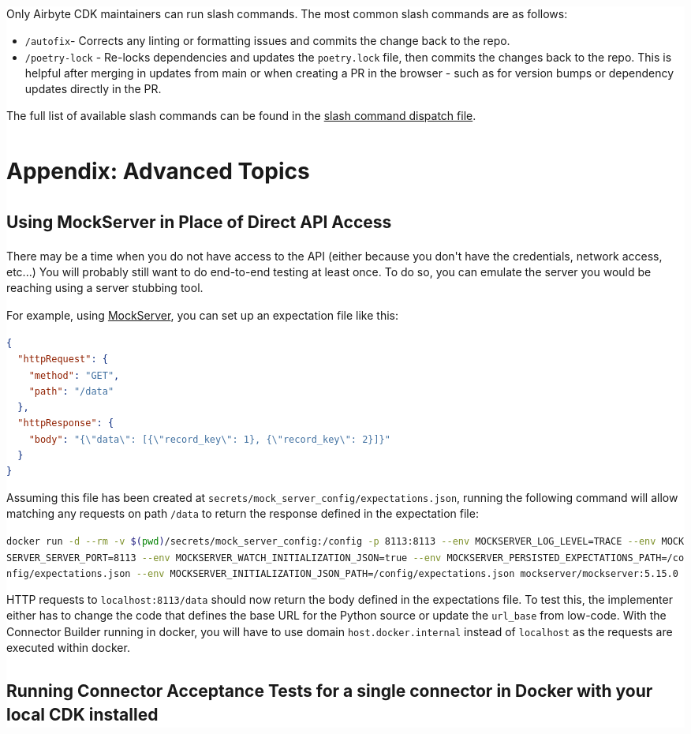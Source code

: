 Only Airbyte CDK maintainers can run slash commands. The most common slash commands are as follows:

- `/autofix`- Corrects any linting or formatting issues and commits the change back to the repo.
- `/poetry-lock` - Re-locks dependencies and updates the `poetry.lock` file, then commits the changes back to the repo. This is helpful after merging in updates from main or when creating a PR in the browser - such as for version bumps or dependency updates directly in the PR.

The full list of available slash commands can be found in the [slash command dispatch file](https://github.com/airbytehq/airbyte-python-cdk/blob/main/.github/workflows/slash_command_dispatch.yml#L21-L25).

# Appendix: Advanced Topics

## Using MockServer in Place of Direct API Access

There may be a time when you do not have access to the API (either because you don't have the credentials, network access, etc...) You will probably still want to do end-to-end testing at least once. To do so, you can emulate the server you would be reaching using a server stubbing tool.

For example, using [MockServer](https://www.mock-server.com/), you can set up an expectation file like this:

```json
{
  "httpRequest": {
    "method": "GET",
    "path": "/data"
  },
  "httpResponse": {
    "body": "{\"data\": [{\"record_key\": 1}, {\"record_key\": 2}]}"
  }
}
```

Assuming this file has been created at `secrets/mock_server_config/expectations.json`, running the following command will allow matching any requests on path `/data` to return the response defined in the expectation file:

```bash
docker run -d --rm -v $(pwd)/secrets/mock_server_config:/config -p 8113:8113 --env MOCKSERVER_LOG_LEVEL=TRACE --env MOCKSERVER_SERVER_PORT=8113 --env MOCKSERVER_WATCH_INITIALIZATION_JSON=true --env MOCKSERVER_PERSISTED_EXPECTATIONS_PATH=/config/expectations.json --env MOCKSERVER_INITIALIZATION_JSON_PATH=/config/expectations.json mockserver/mockserver:5.15.0
```

HTTP requests to `localhost:8113/data` should now return the body defined in the expectations file. To test this, the implementer either has to change the code that defines the base URL for the Python source or update the `url_base` from low-code. With the Connector Builder running in docker, you will have to use domain `host.docker.internal` instead of `localhost` as the requests are executed within docker.

## Running Connector Acceptance Tests for a single connector in Docker with your local CDK installed
